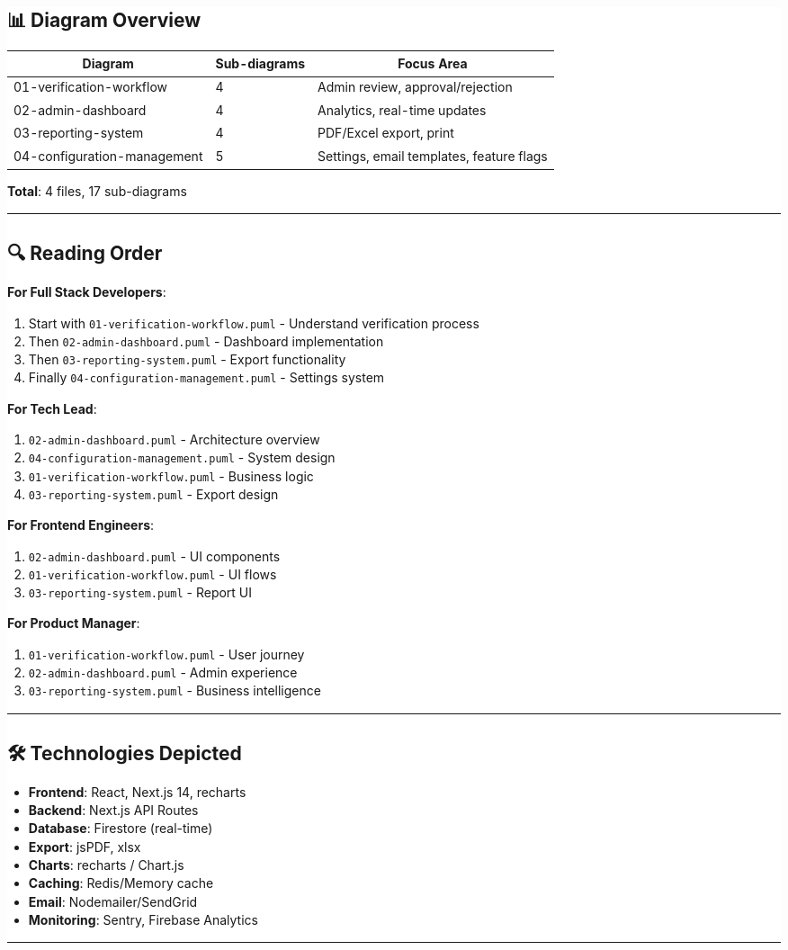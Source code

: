 
## 📊 Diagram Overview

| Diagram | Sub-diagrams | Focus Area |
|---------|--------------|------------|
| 01-verification-workflow | 4 | Admin review, approval/rejection |
| 02-admin-dashboard | 4 | Analytics, real-time updates |
| 03-reporting-system | 4 | PDF/Excel export, print |
| 04-configuration-management | 5 | Settings, email templates, feature flags |

**Total**: 4 files, 17 sub-diagrams

---

## 🔍 Reading Order

**For Full Stack Developers**:
1. Start with `01-verification-workflow.puml` - Understand verification process
2. Then `02-admin-dashboard.puml` - Dashboard implementation
3. Then `03-reporting-system.puml` - Export functionality
4. Finally `04-configuration-management.puml` - Settings system

**For Tech Lead**:
1. `02-admin-dashboard.puml` - Architecture overview
2. `04-configuration-management.puml` - System design
3. `01-verification-workflow.puml` - Business logic
4. `03-reporting-system.puml` - Export design

**For Frontend Engineers**:
1. `02-admin-dashboard.puml` - UI components
2. `01-verification-workflow.puml` - UI flows
3. `03-reporting-system.puml` - Report UI

**For Product Manager**:
1. `01-verification-workflow.puml` - User journey
2. `02-admin-dashboard.puml` - Admin experience
3. `03-reporting-system.puml` - Business intelligence

---

## 🛠️ Technologies Depicted

- **Frontend**: React, Next.js 14, recharts
- **Backend**: Next.js API Routes
- **Database**: Firestore (real-time)
- **Export**: jsPDF, xlsx
- **Charts**: recharts / Chart.js
- **Caching**: Redis/Memory cache
- **Email**: Nodemailer/SendGrid
- **Monitoring**: Sentry, Firebase Analytics

---